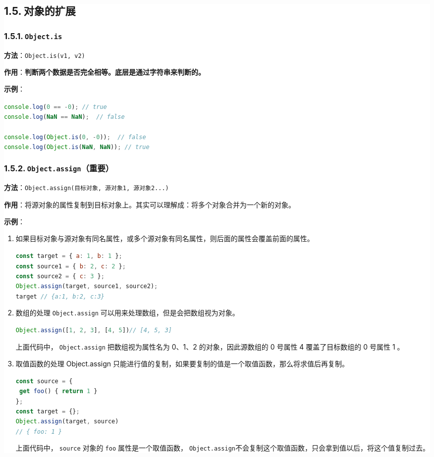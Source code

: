 ## 1.5. 对象的扩展

### 1.5.1. `Object.is`

**方法**：`Object.is(v1, v2)`

**作用**：**判断两个数据是否完全相等。底层是通过字符串来判断的。**

**示例**：

```JavaScript
console.log(0 == -0); // true
console.log(NaN == NaN);  // false

console.log(Object.is(0, -0));  // false
console.log(Object.is(NaN, NaN)); // true
```

### 1.5.2. `Object.assign`（重要）

**方法**：`Object.assign(目标对象, 源对象1, 源对象2...)`

**作用**：将源对象的属性复制到目标对象上。其实可以理解成：将多个对象合并为一个新的对象。

**示例**：

1. 如果目标对象与源对象有同名属性，或多个源对象有同名属性，则后面的属性会覆盖前面的属性。

   ```JavaScript
   const target = { a: 1, b: 1 };
   const source1 = { b: 2, c: 2 };
   const source2 = { c: 3 };
   Object.assign(target, source1, source2);
   target // {a:1, b:2, c:3}
   ```

2. 数组的处理
   `Object.assign` 可以用来处理数组，但是会把数组视为对象。

   ```JavaScript
   Object.assign([1, 2, 3], [4, 5])// [4, 5, 3]
   ```

   上面代码中， `Object.assign` 把数组视为属性名为 0、1、2 的对象，因此源数组的 0 号属性 4 覆盖了目标数组的 0 号属性 1 。

3. 取值函数的处理
   Object.assign 只能进行值的复制，如果要复制的值是一个取值函数，那么将求值后再复制。

   ```JavaScript
   const source = {
    get foo() { return 1 }
   };
   const target = {};
   Object.assign(target, source)
   // { foo: 1 }
   ```

   上面代码中， `source` 对象的 `foo` 属性是一个取值函数， `Object.assign`不会复制这个取值函数，只会拿到值以后，将这个值复制过去。
